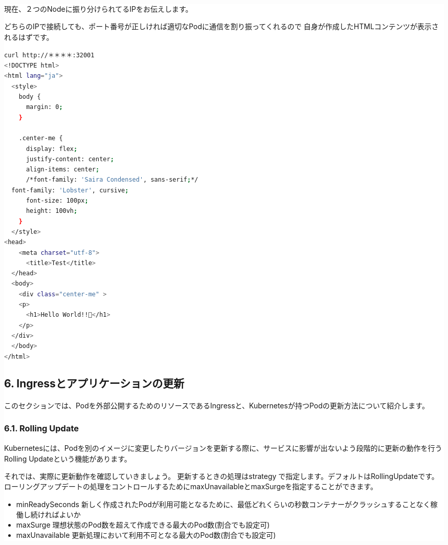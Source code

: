 現在、２つのNodeに振り分けられてるIPをお伝えします。

どちらのIPで接続しても、ポート番号が正しければ適切なPodに通信を割り振ってくれるので
自身が作成したHTMLコンテンツが表示されるはずです。

```Bash
curl http://＊＊＊＊:32001
<!DOCTYPE html>
<html lang="ja">
  <style>
    body {
      margin: 0;
    }

    .center-me {
      display: flex;
      justify-content: center;
      align-items: center;
      /*font-family: 'Saira Condensed', sans-serif;*/
  font-family: 'Lobster', cursive;
      font-size: 100px;
      height: 100vh;
    }
  </style>  
<head>
    <meta charset="utf-8">
      <title>Test</title>
  </head>
  <body>
    <div class="center-me" >
    <p>
      <h1>Hello World!!🙂</h1>
    </p>
  </div>
  </body>
</html>
```

## 6. Ingressとアプリケーションの更新

このセクションでは、Podを外部公開するためのリソースであるIngressと、Kubernetesが持つPodの更新方法について紹介します。

### 6.1. Rolling Update

Kubernetesには、Podを別のイメージに変更したりバージョンを更新する際に、サービスに影響が出ないよう段階的に更新の動作を行うRolling Updateという機能があります。

それでは、実際に更新動作を確認していきましょう。
更新するときの処理はstrategy で指定します。デフォルトはRollingUpdateです。
ローリングアップデートの処理をコントロールするためにmaxUnavailableとmaxSurgeを指定することができます。

- minReadySeconds
  新しく作成されたPodが利用可能となるために、最低どれくらいの秒数コンテナーがクラッシュすることなく稼働し続ければよいか
- maxSurge
  理想状態のPod数を超えて作成できる最大のPod数(割合でも設定可)
- maxUnavailable
  更新処理において利用不可となる最大のPod数(割合でも設定可)
